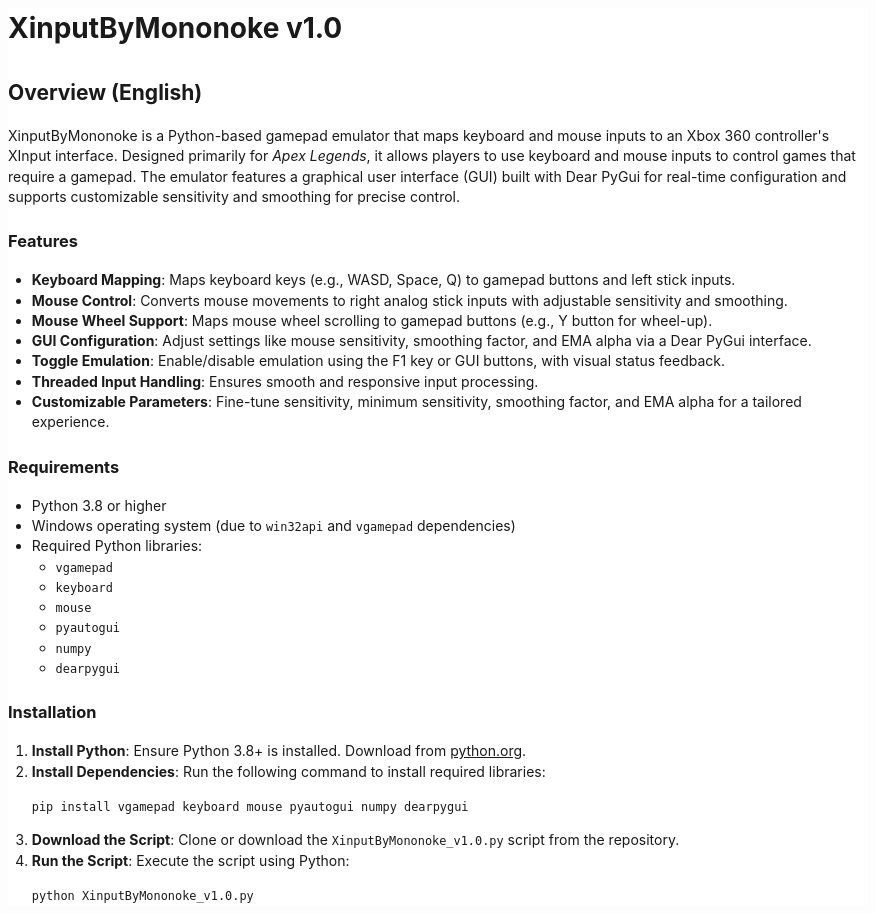 # XinputByMononoke v1.0

## Overview (English)

XinputByMononoke is a Python-based gamepad emulator that maps keyboard and mouse inputs to an Xbox 360 controller's XInput interface. Designed primarily for *Apex Legends*, it allows players to use keyboard and mouse inputs to control games that require a gamepad. The emulator features a graphical user interface (GUI) built with Dear PyGui for real-time configuration and supports customizable sensitivity and smoothing for precise control.

### Features

- **Keyboard Mapping**: Maps keyboard keys (e.g., WASD, Space, Q) to gamepad buttons and left stick inputs.
- **Mouse Control**: Converts mouse movements to right analog stick inputs with adjustable sensitivity and smoothing.
- **Mouse Wheel Support**: Maps mouse wheel scrolling to gamepad buttons (e.g., Y button for wheel-up).
- **GUI Configuration**: Adjust settings like mouse sensitivity, smoothing factor, and EMA alpha via a Dear PyGui interface.
- **Toggle Emulation**: Enable/disable emulation using the F1 key or GUI buttons, with visual status feedback.
- **Threaded Input Handling**: Ensures smooth and responsive input processing.
- **Customizable Parameters**: Fine-tune sensitivity, minimum sensitivity, smoothing factor, and EMA alpha for a tailored experience.

### Requirements

- Python 3.8 or higher
- Windows operating system (due to `win32api` and `vgamepad` dependencies)
- Required Python libraries:
  - `vgamepad`
  - `keyboard`
  - `mouse`
  - `pyautogui`
  - `numpy`
  - `dearpygui`

### Installation

1. **Install Python**: Ensure Python 3.8+ is installed. Download from [python.org](https://www.python.org/downloads/).
2. **Install Dependencies**: Run the following command to install required libraries:
   ```
   pip install vgamepad keyboard mouse pyautogui numpy dearpygui
   ```
3. **Download the Script**: Clone or download the `XinputByMononoke_v1.0.py` script from the repository.
4. **Run the Script**: Execute the script using Python:
   ```
   python XinputByMononoke_v1.0.py
   ```
